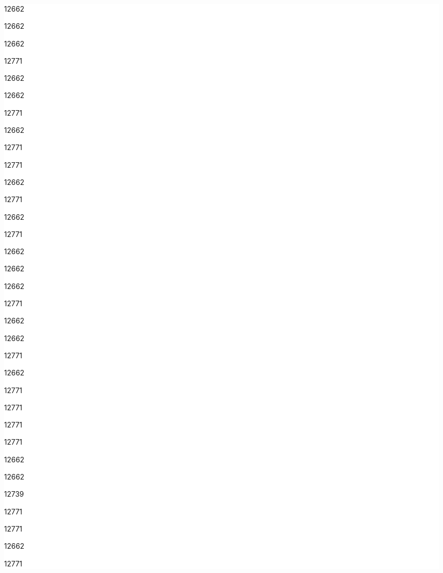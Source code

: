 12662

12662

12662

12771

12662

12662

12771

12662

12771

12771

12662

12771

12662

12771

12662

12662

12662

12771

12662

12662

12771

12662

12771

12771

12771

12771

12662

12662

12739

12771

12771

12662

12771
